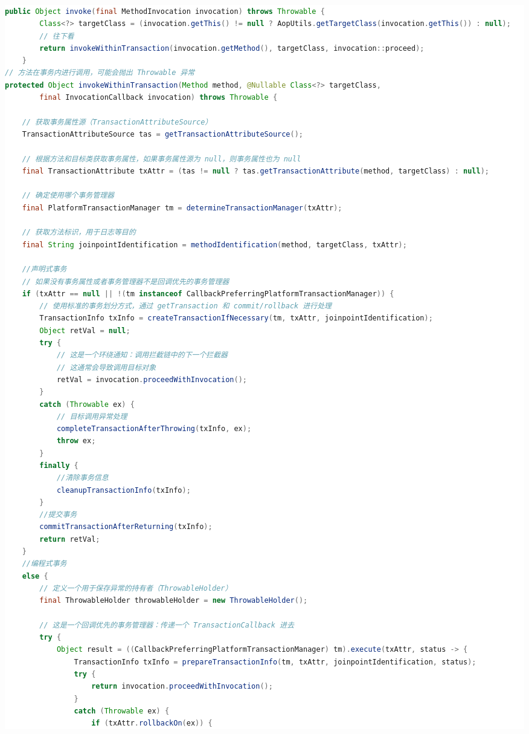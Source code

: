 ```java
public Object invoke(final MethodInvocation invocation) throws Throwable {
		Class<?> targetClass = (invocation.getThis() != null ? AopUtils.getTargetClass(invocation.getThis()) : null);
		// 往下看
		return invokeWithinTransaction(invocation.getMethod(), targetClass, invocation::proceed);
	}
// 方法在事务内进行调用，可能会抛出 Throwable 异常
protected Object invokeWithinTransaction(Method method, @Nullable Class<?> targetClass,
        final InvocationCallback invocation) throws Throwable {

    // 获取事务属性源（TransactionAttributeSource）
    TransactionAttributeSource tas = getTransactionAttributeSource();
    
    // 根据方法和目标类获取事务属性，如果事务属性源为 null，则事务属性也为 null
    final TransactionAttribute txAttr = (tas != null ? tas.getTransactionAttribute(method, targetClass) : null);
    
    // 确定使用哪个事务管理器
    final PlatformTransactionManager tm = determineTransactionManager(txAttr);
    
    // 获取方法标识，用于日志等目的
    final String joinpointIdentification = methodIdentification(method, targetClass, txAttr);

    //声明式事务
    // 如果没有事务属性或者事务管理器不是回调优先的事务管理器
    if (txAttr == null || !(tm instanceof CallbackPreferringPlatformTransactionManager)) {
        // 使用标准的事务划分方式，通过 getTransaction 和 commit/rollback 进行处理
        TransactionInfo txInfo = createTransactionIfNecessary(tm, txAttr, joinpointIdentification);
        Object retVal = null;
        try {
            // 这是一个环绕通知：调用拦截链中的下一个拦截器
            // 这通常会导致调用目标对象
            retVal = invocation.proceedWithInvocation();
        }
        catch (Throwable ex) {
            // 目标调用异常处理
            completeTransactionAfterThrowing(txInfo, ex);
            throw ex;
        }
        finally {
            //清除事务信息
            cleanupTransactionInfo(txInfo);
        }
        //提交事务
        commitTransactionAfterReturning(txInfo);
        return retVal;
    }
    //编程式事务
    else {
        // 定义一个用于保存异常的持有者（ThrowableHolder）
        final ThrowableHolder throwableHolder = new ThrowableHolder();

        // 这是一个回调优先的事务管理器：传递一个 TransactionCallback 进去
        try {
            Object result = ((CallbackPreferringPlatformTransactionManager) tm).execute(txAttr, status -> {
                TransactionInfo txInfo = prepareTransactionInfo(tm, txAttr, joinpointIdentification, status);
                try {
                    return invocation.proceedWithInvocation();
                }
                catch (Throwable ex) {
                    if (txAttr.rollbackOn(ex)) {
```